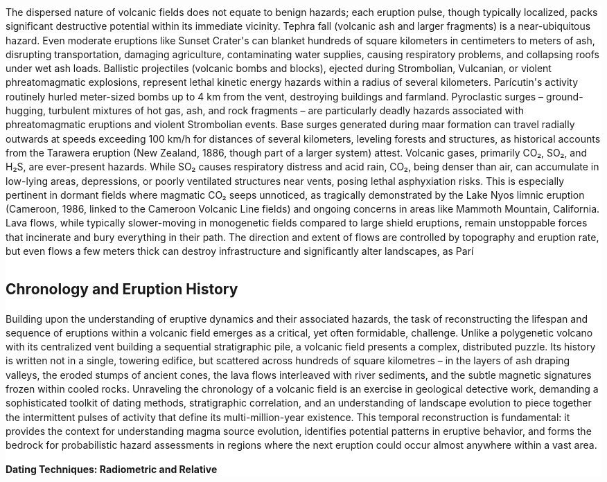 The dispersed nature of volcanic fields does not equate to benign hazards; each eruption pulse, though typically localized, packs significant destructive potential within its immediate vicinity. Tephra fall (volcanic ash and larger fragments) is a near-ubiquitous hazard. Even moderate eruptions like Sunset Crater's can blanket hundreds of square kilometers in centimeters to meters of ash, disrupting transportation, damaging agriculture, contaminating water supplies, causing respiratory problems, and collapsing roofs under wet ash loads. Ballistic projectiles (volcanic bombs and blocks), ejected during Strombolian, Vulcanian, or violent phreatomagmatic explosions, represent lethal kinetic energy hazards within a radius of several kilometers. Parícutin's activity routinely hurled meter-sized bombs up to 4 km from the vent, destroying buildings and farmland. Pyroclastic surges – ground-hugging, turbulent mixtures of hot gas, ash, and rock fragments – are particularly deadly hazards associated with phreatomagmatic eruptions and violent Strombolian events. Base surges generated during maar formation can travel radially outwards at speeds exceeding 100 km/h for distances of several kilometers, leveling forests and structures, as historical accounts from the Tarawera eruption (New Zealand, 1886, though part of a larger system) attest. Volcanic gases, primarily CO₂, SO₂, and H₂S, are ever-present hazards. While SO₂ causes respiratory distress and acid rain, CO₂, being denser than air, can accumulate in low-lying areas, depressions, or poorly ventilated structures near vents, posing lethal asphyxiation risks. This is especially pertinent in dormant fields where magmatic CO₂ seeps unnoticed, as tragically demonstrated by the Lake Nyos limnic eruption (Cameroon, 1986, linked to the Cameroon Volcanic Line fields) and ongoing concerns in areas like Mammoth Mountain, California. Lava flows, while typically slower-moving in monogenetic fields compared to large shield eruptions, remain unstoppable forces that incinerate and bury everything in their path. The direction and extent of flows are controlled by topography and eruption rate, but even flows a few meters thick can destroy infrastructure and significantly alter landscapes, as Parí

## Chronology and Eruption History

Building upon the understanding of eruptive dynamics and their associated hazards, the task of reconstructing the lifespan and sequence of eruptions within a volcanic field emerges as a critical, yet often formidable, challenge. Unlike a polygenetic volcano with its centralized vent building a sequential stratigraphic pile, a volcanic field presents a complex, distributed puzzle. Its history is written not in a single, towering edifice, but scattered across hundreds of square kilometres – in the layers of ash draping valleys, the eroded stumps of ancient cones, the lava flows interleaved with river sediments, and the subtle magnetic signatures frozen within cooled rocks. Unraveling the chronology of a volcanic field is an exercise in geological detective work, demanding a sophisticated toolkit of dating methods, stratigraphic correlation, and an understanding of landscape evolution to piece together the intermittent pulses of activity that define its multi-million-year existence. This temporal reconstruction is fundamental: it provides the context for understanding magma source evolution, identifies potential patterns in eruptive behavior, and forms the bedrock for probabilistic hazard assessments in regions where the next eruption could occur almost anywhere within a vast area.

**Dating Techniques: Radiometric and Relative**